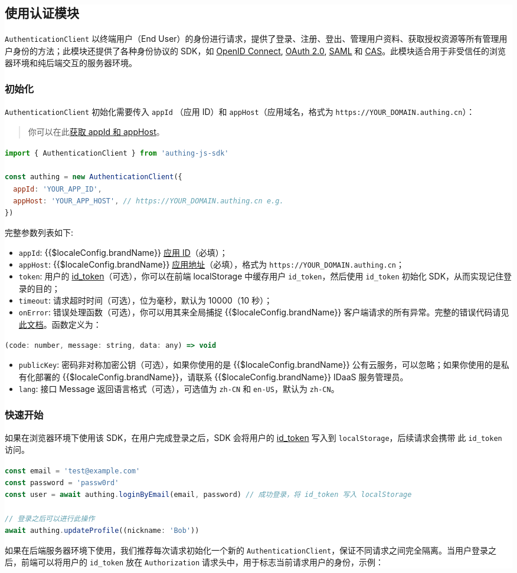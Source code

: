 ## 使用认证模块

`AuthenticationClient` 以终端用户（End User）的身份进行请求，提供了登录、注册、登出、管理用户资料、获取授权资源等所有管理用户身份的方法；此模块还提供了各种身份协议的 SDK，如 [OpenID Connect](/guides/federation/oidc.md), [OAuth 2.0](/guides/federation/oauth.md), [SAML](/guides/federation/saml.md) 和 [CAS](/guides/federation/cas.md)。此模块适合用于非受信任的浏览器环境和纯后端交互的服务器环境。

### 初始化

`AuthenticationClient` 初始化需要传入 `appId` （应用 ID）和 `appHost`（应用域名，格式为 `https://YOUR_DOMAIN.authing.cn`）：

> 你可以在此[获取 appId 和 appHost](/guides/faqs/get-app-id-and-secret.md)。

```js
import { AuthenticationClient } from 'authing-js-sdk'

const authing = new AuthenticationClient({
  appId: 'YOUR_APP_ID',
  appHost: 'YOUR_APP_HOST', // https://YOUR_DOMAIN.authing.cn e.g.
})
```

完整参数列表如下:

- `appId`: {{$localeConfig.brandName}} [应用 ID](/guides/faqs/get-app-id-and-secret.md)（必填）；
- `appHost`: {{$localeConfig.brandName}} [应用地址](/guides/faqs/get-app-id-and-secret.md)（必填），格式为 `https://YOUR_DOMAIN.authing.cn`；
- `token`: 用户的 [id_token](/concepts/id-token.md)（可选），你可以在前端 localStorage 中缓存用户 `id_token`，然后使用 `id_token` 初始化 SDK，从而实现记住登录的目的；
- `timeout`: 请求超时时间（可选），位为毫秒，默认为 10000（10 秒）；
- `onError`: 错误处理函数（可选），你可以用其来全局捕捉 {{$localeConfig.brandName}} 客户端请求的所有异常。完整的错误代码请见[此文档](/reference-new/other/error-code.md)。函数定义为：

```js
(code: number, message: string, data: any) => void
```

- `publicKey`: 密码非对称加密公钥（可选），如果你使用的是 {{$localeConfig.brandName}} 公有云服务，可以忽略；如果你使用的是私有化部署的 {{$localeConfig.brandName}}，请联系 {{$localeConfig.brandName}} IDaaS 服务管理员。
- `lang`: 接口 Message 返回语言格式（可选），可选值为 `zh-CN` 和 `en-US`，默认为 `zh-CN`。

### 快速开始

如果在浏览器环境下使用该 SDK，在用户完成登录之后，SDK 会将用户的 [id_token](/concepts/id-token.md) 写入到 `localStorage`，后续请求会携带 此 `id_token` 访问。

```js
const email = 'test@example.com'
const password = 'passw0rd'
const user = await authing.loginByEmail(email, password) // 成功登录，将 id_token 写入 localStorage

// 登录之后可以进行此操作
await authing.updateProfile((nickname: 'Bob'))
```

如果在后端服务器环境下使用，我们推荐每次请求初始化一个新的 `AuthenticationClient`，保证不同请求之间完全隔离。当用户登录之后，前端可以将用户的 `id_token` 放在 `Authorization` 请求头中，用于标志当前请求用户的身份，示例：
